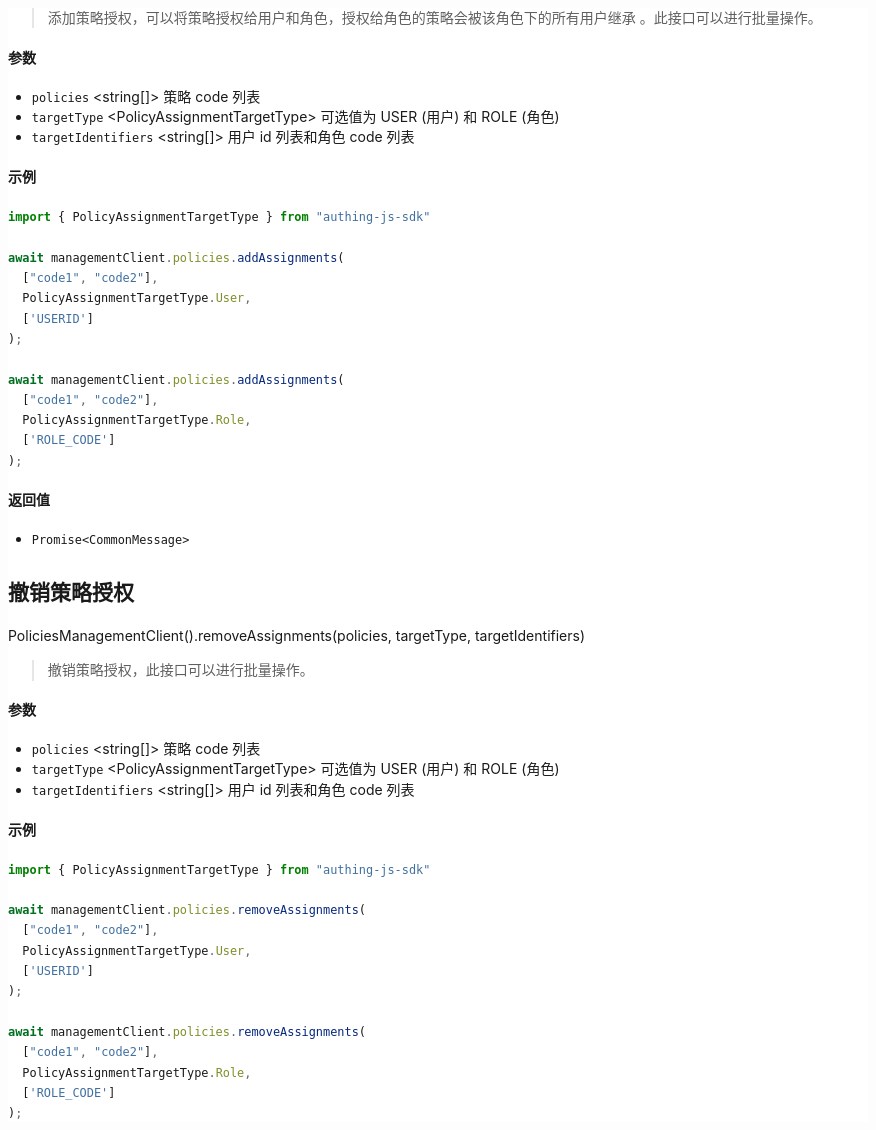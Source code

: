 > 添加策略授权，可以将策略授权给用户和角色，授权给角色的策略会被该角色下的所有用户继承 。此接口可以进行批量操作。


#### 参数

- `policies` \<string[]\> 策略 code 列表 
- `targetType` \<PolicyAssignmentTargetType\> 可选值为 USER (用户) 和 ROLE (角色) 
- `targetIdentifiers` \<string[]\> 用户 id 列表和角色 code 列表 

#### 示例

```javascript
import { PolicyAssignmentTargetType } from "authing-js-sdk"

await managementClient.policies.addAssignments(
  ["code1", "code2"],
  PolicyAssignmentTargetType.User,
  ['USERID']
);

await managementClient.policies.addAssignments(
  ["code1", "code2"],
  PolicyAssignmentTargetType.Role,
  ['ROLE_CODE']
);
```

#### 返回值

-  `Promise<CommonMessage>` 


      

## 撤销策略授权

PoliciesManagementClient().removeAssignments(policies, targetType, targetIdentifiers)

> 撤销策略授权，此接口可以进行批量操作。


#### 参数

- `policies` \<string[]\> 策略 code 列表 
- `targetType` \<PolicyAssignmentTargetType\> 可选值为 USER (用户) 和 ROLE (角色) 
- `targetIdentifiers` \<string[]\> 用户 id 列表和角色 code 列表 

#### 示例

```javascript
import { PolicyAssignmentTargetType } from "authing-js-sdk"

await managementClient.policies.removeAssignments(
  ["code1", "code2"],
  PolicyAssignmentTargetType.User,
  ['USERID']
);

await managementClient.policies.removeAssignments(
  ["code1", "code2"],
  PolicyAssignmentTargetType.Role,
  ['ROLE_CODE']
);
```
